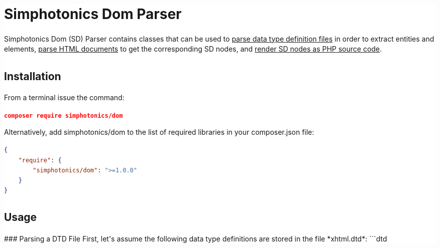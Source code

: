 # Simphotonics Dom Parser

Simphotonics Dom (SD) Parser contains classes that can be used to [parse data type definition files](#parse-dtd) in order to extract entities and elements, [parse HTML documents](#parse-html) to get the corresponding SD nodes, and [render SD nodes as PHP source code](#render-nodes).

## Installation

From a terminal issue the command: 
```json
composer require simphotonics/dom 
```

Alternatively, add simphotonics/dom to the list of required libraries in your composer.json file:

```json
{
    "require": {
        "simphotonics/dom": ">=1.0.0"
    }
}
```

## Usage
<a id="parse-dtd"/>
### Parsing a DTD File
First, let's assume the following data type definitions are stored in the file *xhtml.dtd*:
```dtd
<!ENTITY % ContentType "CDATA">
<!ENTITY % LanguageCode "NMTOKEN">
<!ENTITY % URI "CDATA">
<!ENTITY % coreattrs
    "id          ID            #IMPLIED
    class       CDATA          #IMPLIED
    style       %StyleSheet;   #IMPLIED
    title       %Text;         #IMPLIED"
>
<!ENTITY % i18n
    "lang        %LanguageCode; #IMPLIED
    xml:lang    %LanguageCode;  #IMPLIED
    dir         (ltr|rtl)       #IMPLIED"
>
<!ELEMENT html (head, body)>
<!ATTLIST html
    %i18n;
    id          ID             #IMPLIED
    xmlns       %URI;          #FIXED 'http://www.w3.org/1999/xhtml'
>
<!ENTITY % head.misc "(script|style|meta|link|object)*">
<!-- content model is %head.misc; combined with a single
title and an optional base element in any order -->
<!ELEMENT head (%head.misc;,
    ((title, %head.misc;, (base, %head.misc;)?) |
    (base, %head.misc;, (title, %head.misc;))))
>
<!ATTLIST head
    %i18n;
    id          ID             #IMPLIED
    profile     %URI;          #IMPLIED>
<!ELEMENT base EMPTY>
<!ATTLIST base
    href        %URI;          #REQUIRED
    id          ID             #IMPLIED
```
